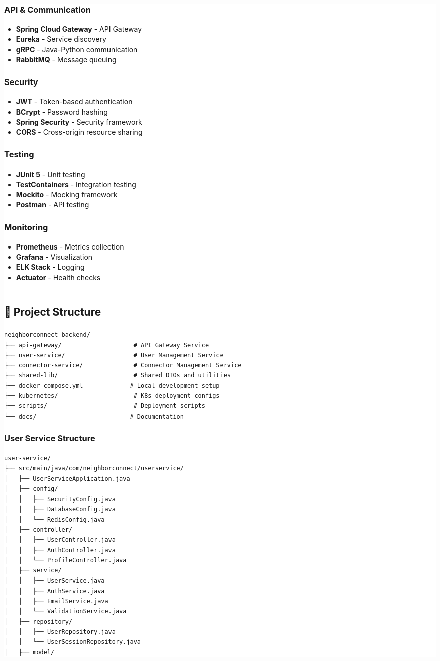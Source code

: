 ### API & Communication
- **Spring Cloud Gateway** - API Gateway
- **Eureka** - Service discovery
- **gRPC** - Java-Python communication
- **RabbitMQ** - Message queuing

### Security
- **JWT** - Token-based authentication
- **BCrypt** - Password hashing
- **Spring Security** - Security framework
- **CORS** - Cross-origin resource sharing

### Testing
- **JUnit 5** - Unit testing
- **TestContainers** - Integration testing
- **Mockito** - Mocking framework
- **Postman** - API testing

### Monitoring
- **Prometheus** - Metrics collection
- **Grafana** - Visualization
- **ELK Stack** - Logging
- **Actuator** - Health checks

---

## 📁 Project Structure

```
neighborconnect-backend/
├── api-gateway/                    # API Gateway Service
├── user-service/                   # User Management Service
├── connector-service/              # Connector Management Service
├── shared-lib/                     # Shared DTOs and utilities
├── docker-compose.yml             # Local development setup
├── kubernetes/                     # K8s deployment configs
├── scripts/                        # Deployment scripts
└── docs/                          # Documentation
```

### User Service Structure
```
user-service/
├── src/main/java/com/neighborconnect/userservice/
│   ├── UserServiceApplication.java
│   ├── config/
│   │   ├── SecurityConfig.java
│   │   ├── DatabaseConfig.java
│   │   └── RedisConfig.java
│   ├── controller/
│   │   ├── UserController.java
│   │   ├── AuthController.java
│   │   └── ProfileController.java
│   ├── service/
│   │   ├── UserService.java
│   │   ├── AuthService.java
│   │   ├── EmailService.java
│   │   └── ValidationService.java
│   ├── repository/
│   │   ├── UserRepository.java
│   │   └── UserSessionRepository.java
│   ├── model/
```